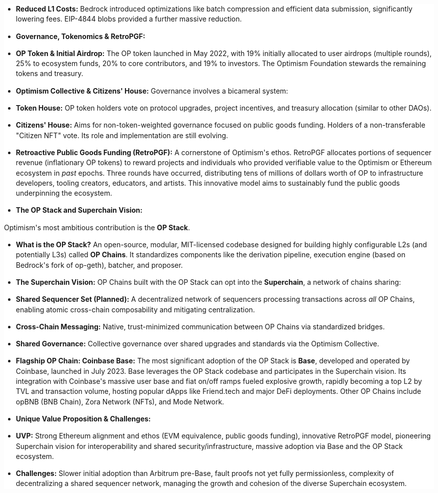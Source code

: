 *   **Reduced L1 Costs:** Bedrock introduced optimizations like batch compression and efficient data submission, significantly lowering fees. EIP-4844 blobs provided a further massive reduction.

*   **Governance, Tokenomics & RetroPGF:**

*   **OP Token & Initial Airdrop:** The OP token launched in May 2022, with 19% initially allocated to user airdrops (multiple rounds), 25% to ecosystem funds, 20% to core contributors, and 19% to investors. The Optimism Foundation stewards the remaining tokens and treasury.

*   **Optimism Collective & Citizens' House:** Governance involves a bicameral system:

*   **Token House:** OP token holders vote on protocol upgrades, project incentives, and treasury allocation (similar to other DAOs).

*   **Citizens' House:** Aims for non-token-weighted governance focused on public goods funding. Holders of a non-transferable "Citizen NFT" vote. Its role and implementation are still evolving.

*   **Retroactive Public Goods Funding (RetroPGF):** A cornerstone of Optimism's ethos. RetroPGF allocates portions of sequencer revenue (inflationary OP tokens) to reward projects and individuals who provided verifiable value to the Optimism or Ethereum ecosystem in *past* epochs. Three rounds have occurred, distributing tens of millions of dollars worth of OP to infrastructure developers, tooling creators, educators, and artists. This innovative model aims to sustainably fund the public goods underpinning the ecosystem.

*   **The OP Stack and Superchain Vision:**

Optimism's most ambitious contribution is the **OP Stack**.

*   **What is the OP Stack?** An open-source, modular, MIT-licensed codebase designed for building highly configurable L2s (and potentially L3s) called **OP Chains**. It standardizes components like the derivation pipeline, execution engine (based on Bedrock's fork of op-geth), batcher, and proposer.

*   **The Superchain Vision:** OP Chains built with the OP Stack can opt into the **Superchain**, a network of chains sharing:

*   **Shared Sequencer Set (Planned):** A decentralized network of sequencers processing transactions across *all* OP Chains, enabling atomic cross-chain composability and mitigating centralization.

*   **Cross-Chain Messaging:** Native, trust-minimized communication between OP Chains via standardized bridges.

*   **Shared Governance:** Collective governance over shared upgrades and standards via the Optimism Collective.

*   **Flagship OP Chain: Coinbase Base:** The most significant adoption of the OP Stack is **Base**, developed and operated by Coinbase, launched in July 2023. Base leverages the OP Stack codebase and participates in the Superchain vision. Its integration with Coinbase's massive user base and fiat on/off ramps fueled explosive growth, rapidly becoming a top L2 by TVL and transaction volume, hosting popular dApps like Friend.tech and major DeFi deployments. Other OP Chains include opBNB (BNB Chain), Zora Network (NFTs), and Mode Network.

*   **Unique Value Proposition & Challenges:**

*   **UVP:** Strong Ethereum alignment and ethos (EVM equivalence, public goods funding), innovative RetroPGF model, pioneering Superchain vision for interoperability and shared security/infrastructure, massive adoption via Base and the OP Stack ecosystem.

*   **Challenges:** Slower initial adoption than Arbitrum pre-Base, fault proofs not yet fully permissionless, complexity of decentralizing a shared sequencer network, managing the growth and cohesion of the diverse Superchain ecosystem.
